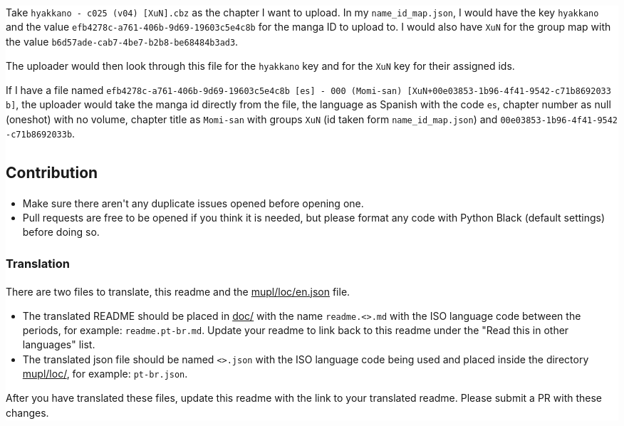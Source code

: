 Take `hyakkano - c025 (v04) [XuN].cbz` as the chapter I want to upload. In my `name_id_map.json`, I would have the key `hyakkano` and the value `efb4278c-a761-406b-9d69-19603c5e4c8b` for the manga ID to upload to. I would also have `XuN` for the group map with the value `b6d57ade-cab7-4be7-b2b8-be68484b3ad3`.

The uploader would then look through this file for the `hyakkano` key and for the `XuN` key for their assigned ids.

If I have a file named `efb4278c-a761-406b-9d69-19603c5e4c8b [es] - 000 (Momi-san) [XuN+00e03853-1b96-4f41-9542-c71b8692033b]`, the uploader would take the manga id directly from the file, the language as Spanish with the code `es`, chapter number as null (oneshot) with no volume, chapter title as `Momi-san` with groups `XuN` (id taken form `name_id_map.json`) and `00e03853-1b96-4f41-9542-c71b8692033b`.


## Contribution
- Make sure there aren't any duplicate issues opened before opening one.
- Pull requests are free to be opened if you think it is needed, but please format any code with Python Black (default settings) before doing so.

### Translation
There are two files to translate, this readme and the [mupl/loc/en.json](mupl/loc/en.json) file.

- The translated README should be placed in [doc/](doc/) with the name `readme.<>.md` with the ISO language code between the periods, for example: `readme.pt-br.md`. Update your readme to link back to this readme under the "Read this in other languages" list.
- The translated json file should be named `<>.json` with the ISO language code being used and placed inside the directory [mupl/loc/](mupl/loc/), for example: `pt-br.json`. 

After you have translated these files, update this readme with the link to your translated readme. Please submit a PR with these changes.
